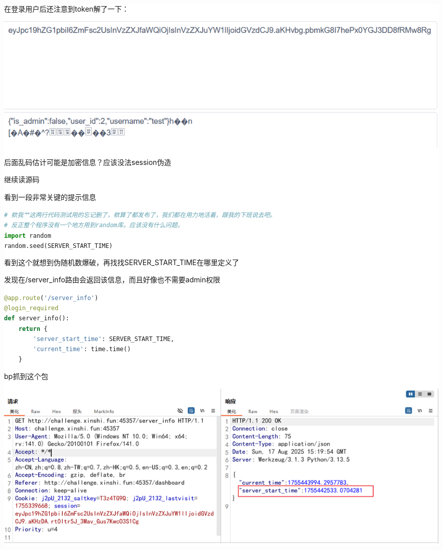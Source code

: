 在登录用户后还注意到token解了一下：

![](./images/image1.webp)

后面乱码估计可能是加密信息？应该没法session伪造

继续读源码

看到一段非常关键的提示信息

```python
# 欸我艹这两行代码测试用的忘记删了，欸算了都发布了，我们都在用力地活着，跟我的下班说去吧。
# 反正整个程序没有一个地方用到random库。应该没有什么问题。
import random
random.seed(SERVER_START_TIME)
```

看到这个就想到伪随机数爆破，再找找SERVER_START_TIME在哪里定义了

发现在/server_info路由会返回该信息，而且好像也不需要admin权限

```python
@app.route('/server_info')
@login_required
def server_info():
    return {
        'server_start_time': SERVER_START_TIME,
        'current_time': time.time()
    }
```

bp抓到这个包

![](./images/image2.webp)
